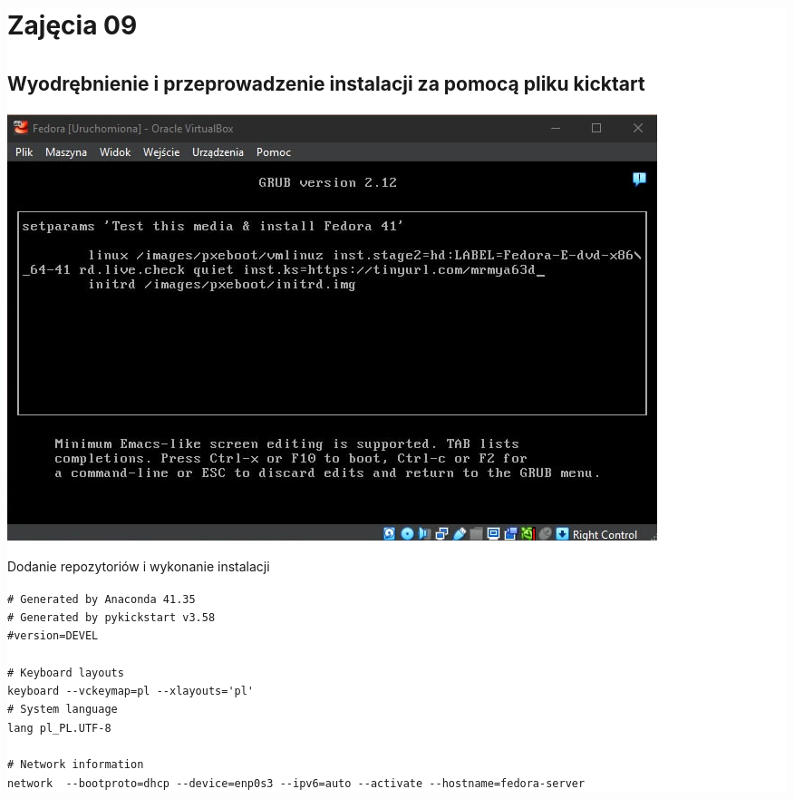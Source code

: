 # Zajęcia 09

## Wyodrębnienie i przeprowadzenie instalacji za pomocą pliku kicktart

![img](./img/image43.png)

Dodanie repozytoriów i wykonanie instalacji 

    # Generated by Anaconda 41.35
    # Generated by pykickstart v3.58
    #version=DEVEL

    # Keyboard layouts
    keyboard --vckeymap=pl --xlayouts='pl'
    # System language
    lang pl_PL.UTF-8

    # Network information
    network  --bootproto=dhcp --device=enp0s3 --ipv6=auto --activate --hostname=fedora-server
